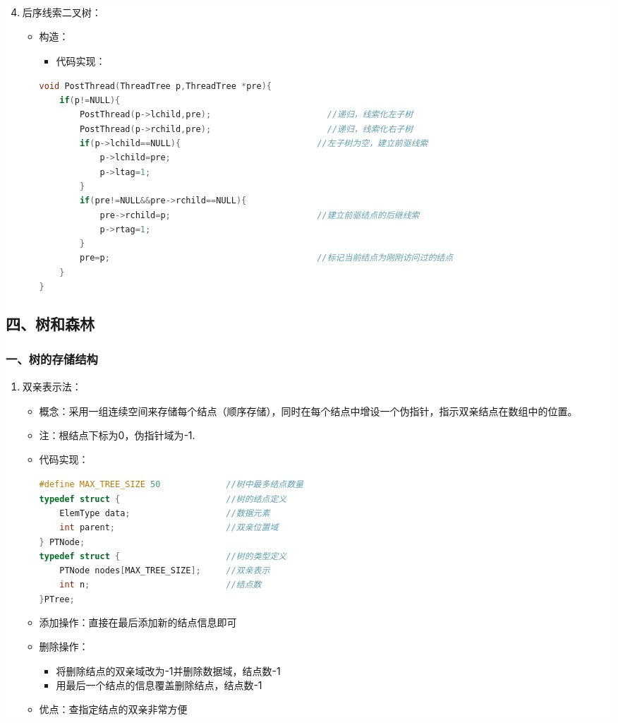 4. 后序线索二叉树：

    - 构造：
        - 代码实现：

        ```c
        void PostThread(ThreadTree p,ThreadTree *pre){
            if(p!=NULL){
                PostThread(p->lchild,pre);                       //递归，线索化左子树
                PostThread(p->rchild,pre);                       //递归，线索化右子树
                if(p->lchild==NULL){                           //左子树为空，建立前驱线索
                    p->lchild=pre;
                    p->ltag=1;
                }
                if(pre!=NULL&&pre->rchild==NULL){
                    pre->rchild=p;                             //建立前驱结点的后继线索
                    p->rtag=1;
                }
                pre=p;                                         //标记当前结点为刚刚访问过的结点
            }
        }
        ```

## 四、树和森林

### 一、树的存储结构

1. 双亲表示法：

    - 概念：采用一组连续空间来存储每个结点（顺序存储），同时在每个结点中增设一个伪指针，指示双亲结点在数组中的位置。

    - 注：根结点下标为0，伪指针域为-1.

    - 代码实现：

        ```c
        #define MAX_TREE_SIZE 50             //树中最多结点数量
        typedef struct {                     //树的结点定义
            ElemType data;                   //数据元素
            int parent;                      //双亲位置域
        } PTNode;
        typedef struct {                     //树的类型定义
            PTNode nodes[MAX_TREE_SIZE];     //双亲表示
            int n;                           //结点数
        }PTree;
        ```

    - 添加操作：直接在最后添加新的结点信息即可

    - 删除操作：

        - 将删除结点的双亲域改为-1并删除数据域，结点数-1
        - 用最后一个结点的信息覆盖删除结点，结点数-1

    - 优点：查指定结点的双亲非常方便
